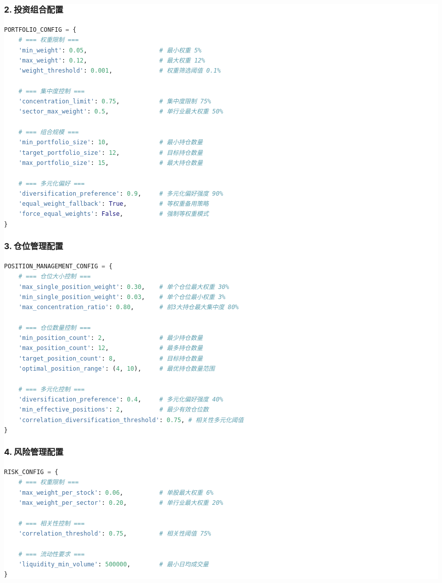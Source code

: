 ### 2. 投资组合配置

```python
PORTFOLIO_CONFIG = {
    # === 权重限制 ===
    'min_weight': 0.05,                    # 最小权重 5%
    'max_weight': 0.12,                    # 最大权重 12%
    'weight_threshold': 0.001,             # 权重筛选阈值 0.1%
    
    # === 集中度控制 ===
    'concentration_limit': 0.75,           # 集中度限制 75%
    'sector_max_weight': 0.5,              # 单行业最大权重 50%
    
    # === 组合规模 ===
    'min_portfolio_size': 10,              # 最小持仓数量
    'target_portfolio_size': 12,           # 目标持仓数量
    'max_portfolio_size': 15,              # 最大持仓数量
    
    # === 多元化偏好 ===
    'diversification_preference': 0.9,     # 多元化偏好强度 90%
    'equal_weight_fallback': True,         # 等权重备用策略
    'force_equal_weights': False,          # 强制等权重模式
}
```

### 3. 仓位管理配置

```python
POSITION_MANAGEMENT_CONFIG = {
    # === 仓位大小控制 ===
    'max_single_position_weight': 0.30,    # 单个仓位最大权重 30%
    'min_single_position_weight': 0.03,    # 单个仓位最小权重 3%
    'max_concentration_ratio': 0.80,       # 前3大持仓最大集中度 80%
    
    # === 仓位数量控制 ===
    'min_position_count': 2,               # 最少持仓数量
    'max_position_count': 12,              # 最多持仓数量
    'target_position_count': 8,            # 目标持仓数量
    'optimal_position_range': (4, 10),     # 最优持仓数量范围
    
    # === 多元化控制 ===
    'diversification_preference': 0.4,     # 多元化偏好强度 40%
    'min_effective_positions': 2,          # 最少有效仓位数
    'correlation_diversification_threshold': 0.75, # 相关性多元化阈值
}
```

### 4. 风险管理配置

```python
RISK_CONFIG = {
    # === 权重限制 ===
    'max_weight_per_stock': 0.06,          # 单股最大权重 6%
    'max_weight_per_sector': 0.20,         # 单行业最大权重 20%
    
    # === 相关性控制 ===
    'correlation_threshold': 0.75,         # 相关性阈值 75%
    
    # === 流动性要求 ===
    'liquidity_min_volume': 500000,        # 最小日均成交量
}
```
